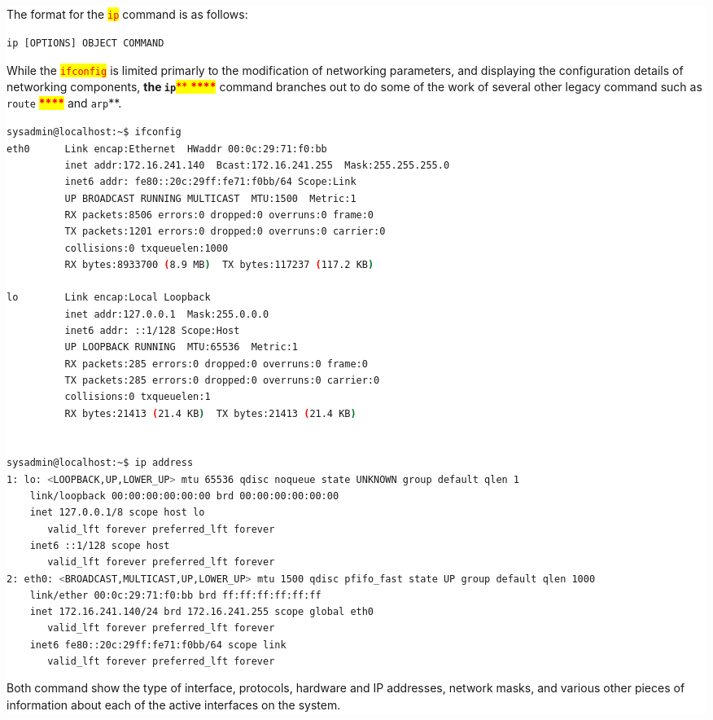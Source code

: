 The format for the <mark style="color:red;">`ip`</mark> <mark style="color:red;"></mark><mark style="color:red;"></mark> command is as follows:

```
ip [OPTIONS] OBJECT COMMAND
```

While the <mark style="color:red;">`ifconfig`</mark> <mark style="color:red;"></mark><mark style="color:red;"></mark> is limited primarly to the modification of networking parameters, and displaying the configuration details of networking components, **the **<mark style="color:red;">**`ip`**</mark><mark style="color:red;">** **</mark><mark style="color:red;">****</mark>** command branches out to do some of the work of several other legacy command such as **<mark style="color:red;">**`route`**</mark><mark style="color:red;">** **</mark><mark style="color:red;">****</mark>** and **<mark style="color:red;">**`arp`**</mark>.

```bash
sysadmin@localhost:~$ ifconfig
eth0      Link encap:Ethernet  HWaddr 00:0c:29:71:f0:bb  
          inet addr:172.16.241.140  Bcast:172.16.241.255  Mask:255.255.255.0
          inet6 addr: fe80::20c:29ff:fe71:f0bb/64 Scope:Link
          UP BROADCAST RUNNING MULTICAST  MTU:1500  Metric:1
          RX packets:8506 errors:0 dropped:0 overruns:0 frame:0
          TX packets:1201 errors:0 dropped:0 overruns:0 carrier:0
          collisions:0 txqueuelen:1000 
          RX bytes:8933700 (8.9 MB)  TX bytes:117237 (117.2 KB)
 
lo        Link encap:Local Loopback  
          inet addr:127.0.0.1  Mask:255.0.0.0
          inet6 addr: ::1/128 Scope:Host
          UP LOOPBACK RUNNING  MTU:65536  Metric:1
          RX packets:285 errors:0 dropped:0 overruns:0 frame:0
          TX packets:285 errors:0 dropped:0 overruns:0 carrier:0
          collisions:0 txqueuelen:1 
          RX bytes:21413 (21.4 KB)  TX bytes:21413 (21.4 KB)


sysadmin@localhost:~$ ip address
1: lo: <LOOPBACK,UP,LOWER_UP> mtu 65536 qdisc noqueue state UNKNOWN group default qlen 1
    link/loopback 00:00:00:00:00:00 brd 00:00:00:00:00:00
    inet 127.0.0.1/8 scope host lo
       valid_lft forever preferred_lft forever 
    inet6 ::1/128 scope host 
       valid_lft forever preferred_lft forever
2: eth0: <BROADCAST,MULTICAST,UP,LOWER_UP> mtu 1500 qdisc pfifo_fast state UP group default qlen 1000
    link/ether 00:0c:29:71:f0:bb brd ff:ff:ff:ff:ff:ff
    inet 172.16.241.140/24 brd 172.16.241.255 scope global eth0
       valid_lft forever preferred_lft forever
    inet6 fe80::20c:29ff:fe71:f0bb/64 scope link 
       valid_lft forever preferred_lft forever
```

Both command show the type of interface, protocols, hardware and IP addresses, network masks, and various other pieces of information about each of the active interfaces on the system.
